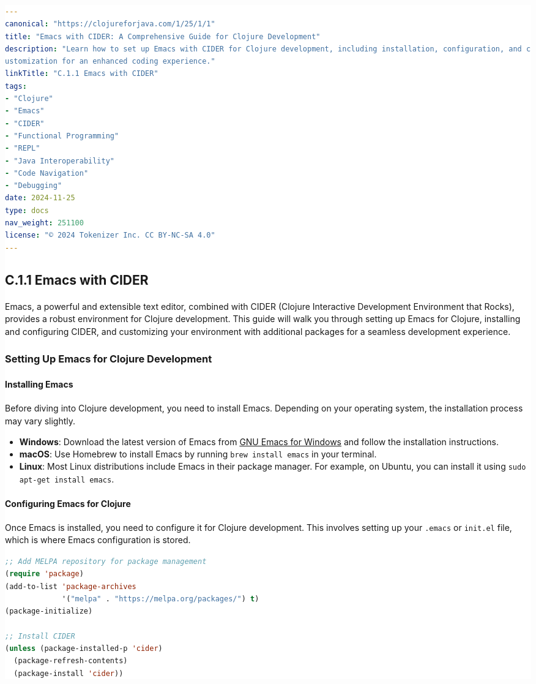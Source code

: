 ```yaml
---
canonical: "https://clojureforjava.com/1/25/1/1"
title: "Emacs with CIDER: A Comprehensive Guide for Clojure Development"
description: "Learn how to set up Emacs with CIDER for Clojure development, including installation, configuration, and customization for an enhanced coding experience."
linkTitle: "C.1.1 Emacs with CIDER"
tags:
- "Clojure"
- "Emacs"
- "CIDER"
- "Functional Programming"
- "REPL"
- "Java Interoperability"
- "Code Navigation"
- "Debugging"
date: 2024-11-25
type: docs
nav_weight: 251100
license: "© 2024 Tokenizer Inc. CC BY-NC-SA 4.0"
---
```


## C.1.1 Emacs with CIDER

Emacs, a powerful and extensible text editor, combined with CIDER (Clojure Interactive Development Environment that Rocks), provides a robust environment for Clojure development. This guide will walk you through setting up Emacs for Clojure, installing and configuring CIDER, and customizing your environment with additional packages for a seamless development experience.

### Setting Up Emacs for Clojure Development

#### Installing Emacs

Before diving into Clojure development, you need to install Emacs. Depending on your operating system, the installation process may vary slightly.

- **Windows**: Download the latest version of Emacs from [GNU Emacs for Windows](https://www.gnu.org/software/emacs/download.html) and follow the installation instructions.
- **macOS**: Use Homebrew to install Emacs by running `brew install emacs` in your terminal.
- **Linux**: Most Linux distributions include Emacs in their package manager. For example, on Ubuntu, you can install it using `sudo apt-get install emacs`.

#### Configuring Emacs for Clojure

Once Emacs is installed, you need to configure it for Clojure development. This involves setting up your `.emacs` or `init.el` file, which is where Emacs configuration is stored.

```lisp
;; Add MELPA repository for package management
(require 'package)
(add-to-list 'package-archives
             '("melpa" . "https://melpa.org/packages/") t)
(package-initialize)

;; Install CIDER
(unless (package-installed-p 'cider)
  (package-refresh-contents)
  (package-install 'cider))
```
